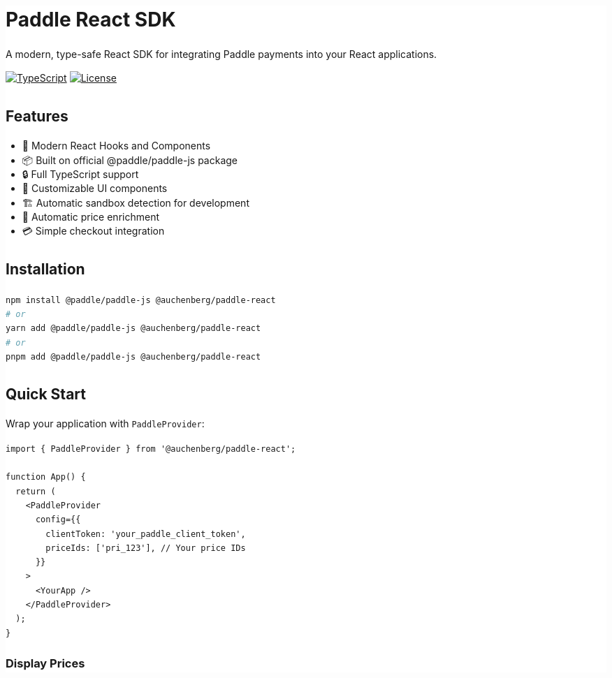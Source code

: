 # Paddle React SDK

A modern, type-safe React SDK for integrating Paddle payments into your React applications.

[![TypeScript](https://img.shields.io/badge/TypeScript-Ready-blue.svg)](https://www.typescriptlang.org/)
[![License](https://img.shields.io/badge/license-MIT-blue.svg)](LICENSE)

## Features

- 🚀 Modern React Hooks and Components
- 📦 Built on official @paddle/paddle-js package
- 🔒 Full TypeScript support
- 🎨 Customizable UI components
- 🏗️ Automatic sandbox detection for development
- 🔄 Automatic price enrichment
- 💳 Simple checkout integration

## Installation

```bash
npm install @paddle/paddle-js @auchenberg/paddle-react
# or
yarn add @paddle/paddle-js @auchenberg/paddle-react
# or
pnpm add @paddle/paddle-js @auchenberg/paddle-react
```

## Quick Start

Wrap your application with `PaddleProvider`:

```tsx
import { PaddleProvider } from '@auchenberg/paddle-react';

function App() {
  return (
    <PaddleProvider
      config={{
        clientToken: 'your_paddle_client_token',
        priceIds: ['pri_123'], // Your price IDs
      }}
    >
      <YourApp />
    </PaddleProvider>
  );
}
```

### Display Prices
